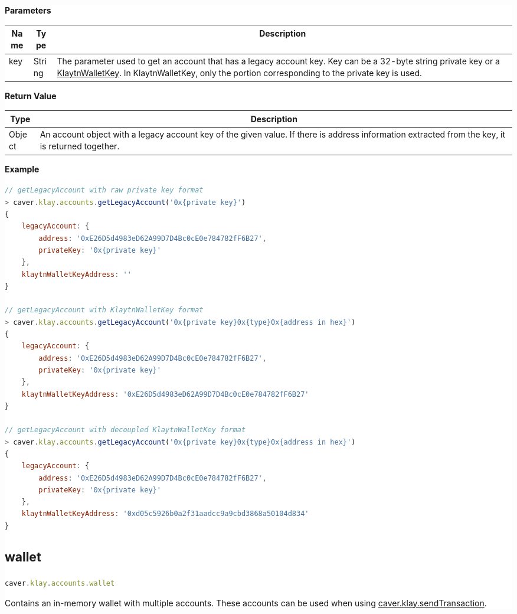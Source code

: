 **Parameters**

| Name | Type | Description |
| --- | --- | --- |
| key | String | The parameter used to get an account that has a legacy account key. Key can be a 32-byte string private key or a [KlaytnWalletKey](../../../../klaytn/design/accounts.md#klaytn-wallet-key-format). In KlaytnWalletKey, only the portion corresponding to the private key is used. |


**Return Value**

| Type | Description |
| --- | --- |
| Object | An account object with a legacy account key of the given value. If there is address information extracted from the key, it is returned together. |


**Example**

```javascript
// getLegacyAccount with raw private key format
> caver.klay.accounts.getLegacyAccount('0x{private key}')
{ 
    legacyAccount: { 
        address: '0xE26D5d4983eD62A99D7D4Bc0cE0e784782fF6B27',
        privateKey: '0x{private key}' 
    },
    klaytnWalletKeyAddress: '' 
}

// getLegacyAccount with KlaytnWalletKey format
> caver.klay.accounts.getLegacyAccount('0x{private key}0x{type}0x{address in hex}')
{ 
    legacyAccount: { 
        address: '0xE26D5d4983eD62A99D7D4Bc0cE0e784782fF6B27',
        privateKey: '0x{private key}'
    },
    klaytnWalletKeyAddress: '0xE26D5d4983eD62A99D7D4Bc0cE0e784782fF6B27'
}

// getLegacyAccount with decoupled KlaytnWalletKey format
> caver.klay.accounts.getLegacyAccount('0x{private key}0x{type}0x{address in hex}')
{ 
    legacyAccount: { 
        address: '0xE26D5d4983eD62A99D7D4Bc0cE0e784782fF6B27',
        privateKey: '0x{private key}' 
    },
    klaytnWalletKeyAddress: '0xd05c5926b0a2f31aadcc9a9cbd3868a50104d834'
}
```


## wallet <a id="wallet"></a>

```javascript
caver.klay.accounts.wallet
```
Contains an in-memory wallet with multiple accounts.  These accounts can be used
when using [caver.klay.sendTransaction](./caver.klay/transaction.md#sendtransaction).
